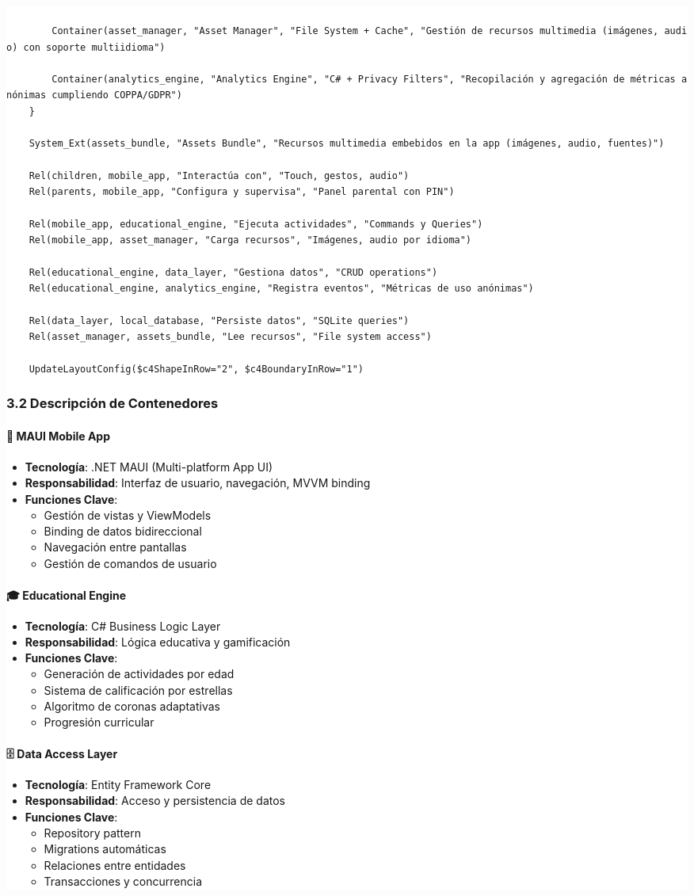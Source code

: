 ```mermaid
        
        Container(asset_manager, "Asset Manager", "File System + Cache", "Gestión de recursos multimedia (imágenes, audio) con soporte multiidioma")
        
        Container(analytics_engine, "Analytics Engine", "C# + Privacy Filters", "Recopilación y agregación de métricas anónimas cumpliendo COPPA/GDPR")
    }

    System_Ext(assets_bundle, "Assets Bundle", "Recursos multimedia embebidos en la app (imágenes, audio, fuentes)")

    Rel(children, mobile_app, "Interactúa con", "Touch, gestos, audio")
    Rel(parents, mobile_app, "Configura y supervisa", "Panel parental con PIN")

    Rel(mobile_app, educational_engine, "Ejecuta actividades", "Commands y Queries")
    Rel(mobile_app, asset_manager, "Carga recursos", "Imágenes, audio por idioma")
    
    Rel(educational_engine, data_layer, "Gestiona datos", "CRUD operations")
    Rel(educational_engine, analytics_engine, "Registra eventos", "Métricas de uso anónimas")
    
    Rel(data_layer, local_database, "Persiste datos", "SQLite queries")
    Rel(asset_manager, assets_bundle, "Lee recursos", "File system access")
    
    UpdateLayoutConfig($c4ShapeInRow="2", $c4BoundaryInRow="1")
```

### 3.2 Descripción de Contenedores

#### **📱 MAUI Mobile App**
- **Tecnología**: .NET MAUI (Multi-platform App UI)
- **Responsabilidad**: Interfaz de usuario, navegación, MVVM binding
- **Funciones Clave**: 
  - Gestión de vistas y ViewModels
  - Binding de datos bidireccional
  - Navegación entre pantallas
  - Gestión de comandos de usuario

#### **🎓 Educational Engine**
- **Tecnología**: C# Business Logic Layer
- **Responsabilidad**: Lógica educativa y gamificación
- **Funciones Clave**:
  - Generación de actividades por edad
  - Sistema de calificación por estrellas
  - Algoritmo de coronas adaptativas
  - Progresión curricular

#### **🗄️ Data Access Layer**
- **Tecnología**: Entity Framework Core
- **Responsabilidad**: Acceso y persistencia de datos
- **Funciones Clave**:
  - Repository pattern
  - Migrations automáticas
  - Relaciones entre entidades
  - Transacciones y concurrencia
